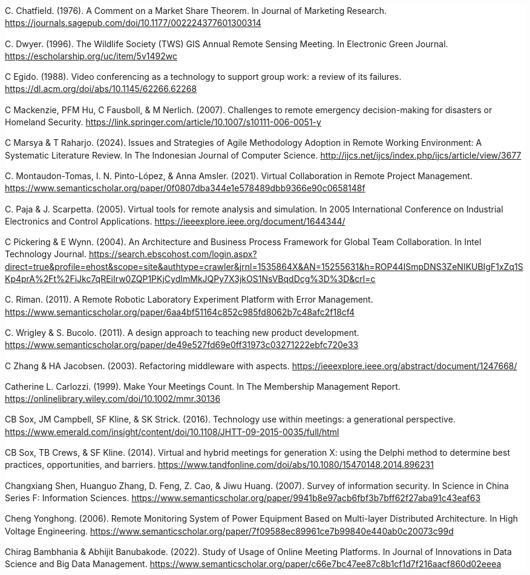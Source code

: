 C. Chatfield. (1976). A Comment on a Market Share Theorem. In Journal of Marketing Research. https://journals.sagepub.com/doi/10.1177/002224377601300314

C. Dwyer. (1996). The Wildlife Society (TWS) GIS Annual Remote Sensing Meeting. In Electronic Green Journal. https://escholarship.org/uc/item/5v1492wc

C Egido. (1988). Video conferencing as a technology to support group work: a review of its failures. https://dl.acm.org/doi/abs/10.1145/62266.62268

C Mackenzie, PFM Hu, C Fausboll, & M Nerlich. (2007). Challenges to remote emergency decision-making for disasters or Homeland Security. https://link.springer.com/article/10.1007/s10111-006-0051-y

C Marsya & T Raharjo. (2024). Issues and Strategies of Agile Methodology Adoption in Remote Working Environment: A Systematic Literature Review. In The Indonesian Journal of Computer Science. http://ijcs.net/ijcs/index.php/ijcs/article/view/3677

C. Montaudon-Tomas, I. N. Pinto-López, & Anna Amsler. (2021). Virtual Collaboration in Remote Project Management. https://www.semanticscholar.org/paper/0f0807dba344e1e578489dbb9366e90c0658148f

C. Paja & J. Scarpetta. (2005). Virtual tools for remote analysis and simulation. In 2005 International Conference on Industrial Electronics and Control Applications. https://ieeexplore.ieee.org/document/1644344/

C Pickering & E Wynn. (2004). An Architecture and Business Process Framework for Global Team Collaboration. In Intel Technology Journal. https://search.ebscohost.com/login.aspx?direct=true&profile=ehost&scope=site&authtype=crawler&jrnl=1535864X&AN=15255631&h=ROP44ISmpDNS3ZeNIKUBIgF1xZq1SKp4prA%2Ft%2FiJkc7qREiIrw0ZQP1PKjCydImMkJQPy7X3jkOS1NsVBqdDcg%3D%3D&crl=c

C. Riman. (2011). A Remote Robotic Laboratory Experiment Platform with Error Management. https://www.semanticscholar.org/paper/6aa4bf51164c852c985fd8062b7c48afc2f18cf4

C. Wrigley & S. Bucolo. (2011). A design approach to teaching new product development. https://www.semanticscholar.org/paper/de49e527fd69e0ff31973c03271222ebfc720e33

C Zhang & HA Jacobsen. (2003). Refactoring middleware with aspects. https://ieeexplore.ieee.org/abstract/document/1247668/

Catherine L. Carlozzi. (1999). Make Your Meetings Count. In The Membership Management Report. https://onlinelibrary.wiley.com/doi/10.1002/mmr.30136

CB Sox, JM Campbell, SF Kline, & SK Strick. (2016). Technology use within meetings: a generational perspective. https://www.emerald.com/insight/content/doi/10.1108/JHTT-09-2015-0035/full/html

CB Sox, TB Crews, & SF Kline. (2014). Virtual and hybrid meetings for generation X: using the Delphi method to determine best practices, opportunities, and barriers. https://www.tandfonline.com/doi/abs/10.1080/15470148.2014.896231

Changxiang Shen, Huanguo Zhang, D. Feng, Z. Cao, & Jiwu Huang. (2007). Survey of information security. In Science in China Series F: Information Sciences. https://www.semanticscholar.org/paper/9941b8e97acb6fbf3b7bff62f27aba91c43eaf63

Cheng Yonghong. (2006). Remote Monitoring System of Power Equipment Based on Multi-layer Distributed Architecture. In High Voltage Engineering. https://www.semanticscholar.org/paper/7f09588ec89961ce7b99840e440ab0c20073c99d

Chirag Bambhania & Abhijit Banubakode. (2022). Study of Usage of Online Meeting Platforms. In Journal of Innovations in Data Science and Big Data Management. https://www.semanticscholar.org/paper/c66e7bc47ee87c8b1cf1d7f216aacf860d02eeea
